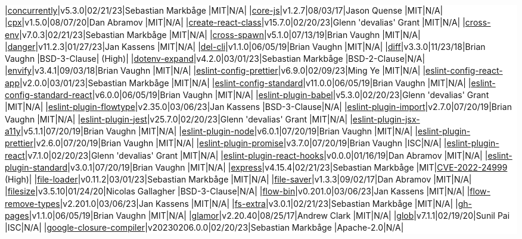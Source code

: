 |[concurrently](https://www.npmjs.com/concurrently)|v5.3.0|02/21/23|Sebastian Markbåge |MIT|N/A|
|[core-js](https://www.npmjs.com/core-js)|v1.2.7|08/03/17|Jason Quense |MIT|N/A|
|[cpx](https://www.npmjs.com/cpx)|v1.5.0|08/07/20|Dan Abramov |MIT|N/A|
|[create-react-class](https://www.npmjs.com/create-react-class)|v15.7.0|02/20/23|Glenn 'devalias' Grant |MIT|N/A|
|[cross-env](https://www.npmjs.com/cross-env)|v7.0.3|02/21/23|Sebastian Markbåge |MIT|N/A|
|[cross-spawn](https://www.npmjs.com/cross-spawn)|v5.1.0|07/13/19|Brian Vaughn |MIT|N/A|
|[danger](https://www.npmjs.com/danger)|v11.2.3|01/27/23|Jan Kassens |MIT|N/A|
|[del-cli](https://www.npmjs.com/del-cli)|v1.1.0|06/05/19|Brian Vaughn |MIT|N/A|
|[diff](https://www.npmjs.com/diff)|v3.3.0|11/23/18|Brian Vaughn |BSD-3-Clause|[](https://github.com/advisories/GHSA-h6ch-v84p-w6p9) (High)|
|[dotenv-expand](https://www.npmjs.com/dotenv-expand)|v4.2.0|03/01/23|Sebastian Markbåge |BSD-2-Clause|N/A|
|[envify](https://www.npmjs.com/envify)|v3.4.1|09/03/18|Brian Vaughn |MIT|N/A|
|[eslint-config-prettier](https://www.npmjs.com/eslint-config-prettier)|v6.9.0|02/09/23|Ming Ye |MIT|N/A|
|[eslint-config-react-app](https://www.npmjs.com/eslint-config-react-app)|v2.0.0|03/01/23|Sebastian Markbåge |MIT|N/A|
|[eslint-config-standard](https://www.npmjs.com/eslint-config-standard)|v11.0.0|06/05/19|Brian Vaughn |MIT|N/A|
|[eslint-config-standard-react](https://www.npmjs.com/eslint-config-standard-react)|v6.0.0|06/05/19|Brian Vaughn |MIT|N/A|
|[eslint-plugin-babel](https://www.npmjs.com/eslint-plugin-babel)|v5.3.0|02/20/23|Glenn 'devalias' Grant |MIT|N/A|
|[eslint-plugin-flowtype](https://www.npmjs.com/eslint-plugin-flowtype)|v2.35.0|03/06/23|Jan Kassens |BSD-3-Clause|N/A|
|[eslint-plugin-import](https://www.npmjs.com/eslint-plugin-import)|v2.7.0|07/20/19|Brian Vaughn |MIT|N/A|
|[eslint-plugin-jest](https://www.npmjs.com/eslint-plugin-jest)|v25.7.0|02/20/23|Glenn 'devalias' Grant |MIT|N/A|
|[eslint-plugin-jsx-a11y](https://www.npmjs.com/eslint-plugin-jsx-a11y)|v5.1.1|07/20/19|Brian Vaughn |MIT|N/A|
|[eslint-plugin-node](https://www.npmjs.com/eslint-plugin-node)|v6.0.1|07/20/19|Brian Vaughn |MIT|N/A|
|[eslint-plugin-prettier](https://www.npmjs.com/eslint-plugin-prettier)|v2.6.0|07/20/19|Brian Vaughn |MIT|N/A|
|[eslint-plugin-promise](https://www.npmjs.com/eslint-plugin-promise)|v3.7.0|07/20/19|Brian Vaughn |ISC|N/A|
|[eslint-plugin-react](https://www.npmjs.com/eslint-plugin-react)|v7.1.0|02/20/23|Glenn 'devalias' Grant |MIT|N/A|
|[eslint-plugin-react-hooks](https://www.npmjs.com/eslint-plugin-react-hooks)|v0.0.0|01/16/19|Dan Abramov |MIT|N/A|
|[eslint-plugin-standard](https://www.npmjs.com/eslint-plugin-standard)|v3.0.1|07/20/19|Brian Vaughn |MIT|N/A|
|[express](https://www.npmjs.com/express)|v4.15.4|02/21/23|Sebastian Markbåge |MIT|[CVE-2022-24999](https://github.com/advisories/GHSA-hrpp-h998-j3pp) (High)|
|[file-loader](https://www.npmjs.com/file-loader)|v0.11.2|03/01/23|Sebastian Markbåge |MIT|N/A|
|[file-saver](https://www.npmjs.com/file-saver)|v1.3.3|09/02/17|Dan Abramov |MIT|N/A|
|[filesize](https://www.npmjs.com/filesize)|v3.5.10|01/24/20|Nicolas Gallagher |BSD-3-Clause|N/A|
|[flow-bin](https://www.npmjs.com/flow-bin)|v0.201.0|03/06/23|Jan Kassens |MIT|N/A|
|[flow-remove-types](https://www.npmjs.com/flow-remove-types)|v2.201.0|03/06/23|Jan Kassens |MIT|N/A|
|[fs-extra](https://www.npmjs.com/fs-extra)|v3.0.1|02/21/23|Sebastian Markbåge |MIT|N/A|
|[gh-pages](https://www.npmjs.com/gh-pages)|v1.1.0|06/05/19|Brian Vaughn |MIT|N/A|
|[glamor](https://www.npmjs.com/glamor)|v2.20.40|08/25/17|Andrew Clark |MIT|N/A|
|[glob](https://www.npmjs.com/glob)|v7.1.1|02/19/20|Sunil Pai |ISC|N/A|
|[google-closure-compiler](https://www.npmjs.com/google-closure-compiler)|v20230206.0.0|02/20/23|Sebastian Markbåge |Apache-2.0|N/A|